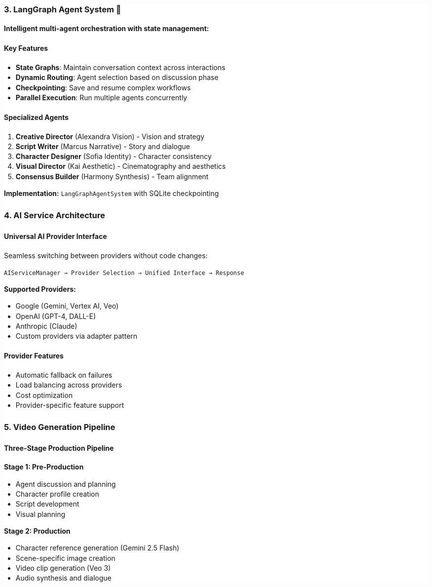 ### 3. **LangGraph Agent System** 🤖

**Intelligent multi-agent orchestration with state management:**

#### Key Features
- **State Graphs**: Maintain conversation context across interactions
- **Dynamic Routing**: Agent selection based on discussion phase
- **Checkpointing**: Save and resume complex workflows
- **Parallel Execution**: Run multiple agents concurrently

#### Specialized Agents
1. **Creative Director** (Alexandra Vision) - Vision and strategy
2. **Script Writer** (Marcus Narrative) - Story and dialogue
3. **Character Designer** (Sofia Identity) - Character consistency
4. **Visual Director** (Kai Aesthetic) - Cinematography and aesthetics
5. **Consensus Builder** (Harmony Synthesis) - Team alignment

**Implementation:** `LangGraphAgentSystem` with SQLite checkpointing

### 4. **AI Service Architecture**

#### Universal AI Provider Interface
Seamless switching between providers without code changes:

```python
AIServiceManager → Provider Selection → Unified Interface → Response
```

**Supported Providers:**
- Google (Gemini, Vertex AI, Veo)
- OpenAI (GPT-4, DALL-E)
- Anthropic (Claude)
- Custom providers via adapter pattern

#### Provider Features
- Automatic fallback on failures
- Load balancing across providers
- Cost optimization
- Provider-specific feature support

### 5. **Video Generation Pipeline**

#### Three-Stage Production Pipeline

**Stage 1: Pre-Production**
- Agent discussion and planning
- Character profile creation
- Script development
- Visual planning

**Stage 2: Production**
- Character reference generation (Gemini 2.5 Flash)
- Scene-specific image creation
- Video clip generation (Veo 3)
- Audio synthesis and dialogue
